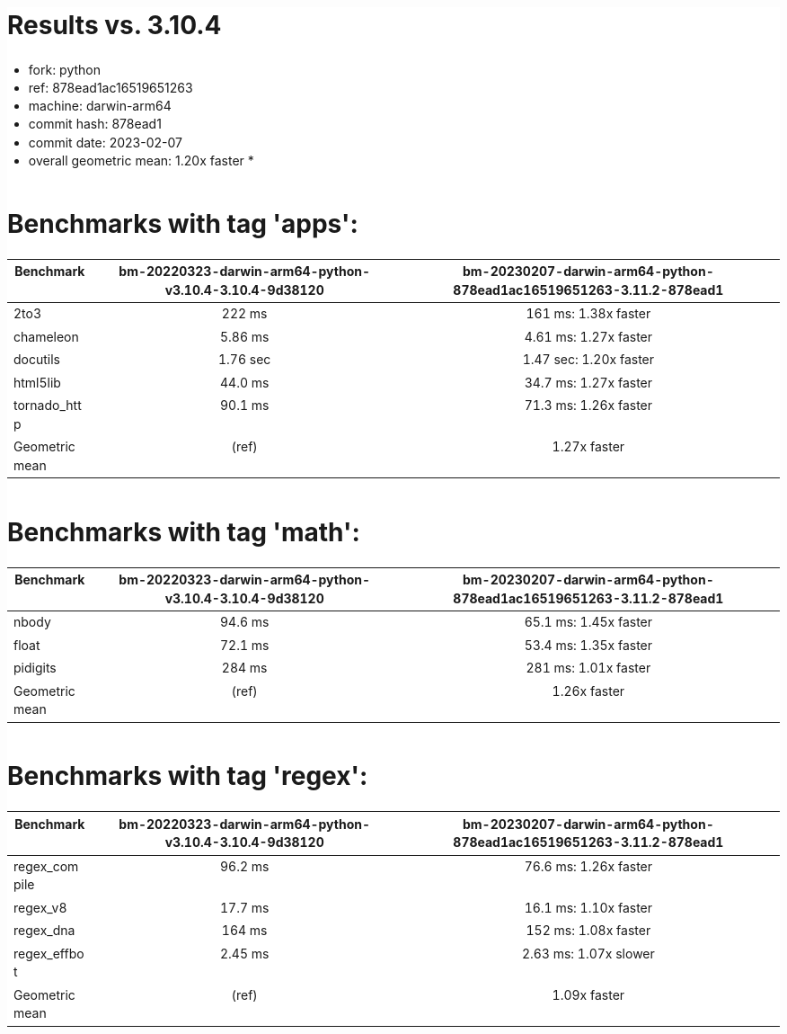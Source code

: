 
# Results vs. 3.10.4

- fork: python
- ref: 878ead1ac16519651263
- machine: darwin-arm64
- commit hash: 878ead1
- commit date: 2023-02-07
- overall geometric mean: 1.20x faster \*

Benchmarks with tag 'apps':
===========================

| Benchmark      | bm-20220323-darwin-arm64-python-v3.10.4-3.10.4-9d38120 | bm-20230207-darwin-arm64-python-878ead1ac16519651263-3.11.2-878ead1 |
|----------------|:------------------------------------------------------:|:-------------------------------------------------------------------:|
| 2to3           | 222 ms                                                 | 161 ms: 1.38x faster                                                |
| chameleon      | 5.86 ms                                                | 4.61 ms: 1.27x faster                                               |
| docutils       | 1.76 sec                                               | 1.47 sec: 1.20x faster                                              |
| html5lib       | 44.0 ms                                                | 34.7 ms: 1.27x faster                                               |
| tornado_http   | 90.1 ms                                                | 71.3 ms: 1.26x faster                                               |
| Geometric mean | (ref)                                                  | 1.27x faster                                                        |

Benchmarks with tag 'math':
===========================

| Benchmark      | bm-20220323-darwin-arm64-python-v3.10.4-3.10.4-9d38120 | bm-20230207-darwin-arm64-python-878ead1ac16519651263-3.11.2-878ead1 |
|----------------|:------------------------------------------------------:|:-------------------------------------------------------------------:|
| nbody          | 94.6 ms                                                | 65.1 ms: 1.45x faster                                               |
| float          | 72.1 ms                                                | 53.4 ms: 1.35x faster                                               |
| pidigits       | 284 ms                                                 | 281 ms: 1.01x faster                                                |
| Geometric mean | (ref)                                                  | 1.26x faster                                                        |

Benchmarks with tag 'regex':
============================

| Benchmark      | bm-20220323-darwin-arm64-python-v3.10.4-3.10.4-9d38120 | bm-20230207-darwin-arm64-python-878ead1ac16519651263-3.11.2-878ead1 |
|----------------|:------------------------------------------------------:|:-------------------------------------------------------------------:|
| regex_compile  | 96.2 ms                                                | 76.6 ms: 1.26x faster                                               |
| regex_v8       | 17.7 ms                                                | 16.1 ms: 1.10x faster                                               |
| regex_dna      | 164 ms                                                 | 152 ms: 1.08x faster                                                |
| regex_effbot   | 2.45 ms                                                | 2.63 ms: 1.07x slower                                               |
| Geometric mean | (ref)                                                  | 1.09x faster                                                        |
